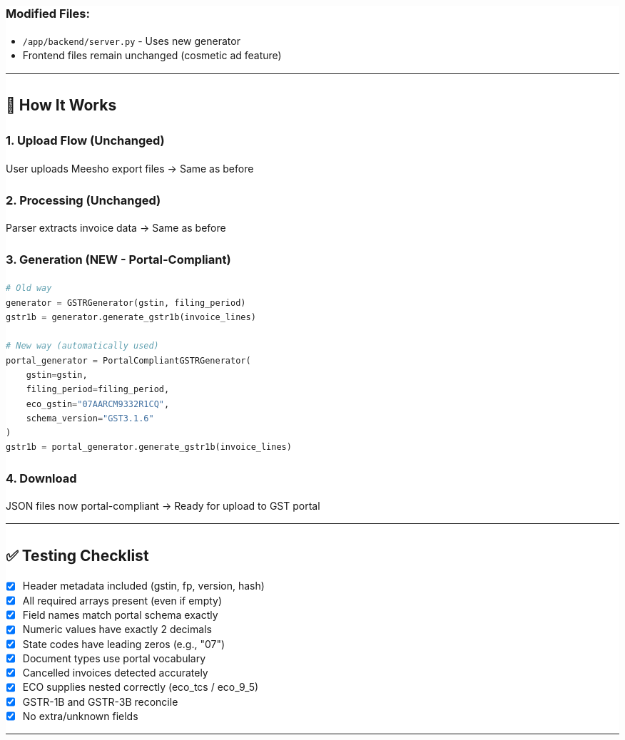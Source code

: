 ### Modified Files:
- `/app/backend/server.py` - Uses new generator
- Frontend files remain unchanged (cosmetic ad feature)

---

## 🚀 How It Works

### 1. **Upload Flow (Unchanged)**
User uploads Meesho export files → Same as before

### 2. **Processing (Unchanged)**
Parser extracts invoice data → Same as before

### 3. **Generation (NEW - Portal-Compliant)**
```python
# Old way
generator = GSTRGenerator(gstin, filing_period)
gstr1b = generator.generate_gstr1b(invoice_lines)

# New way (automatically used)
portal_generator = PortalCompliantGSTRGenerator(
    gstin=gstin,
    filing_period=filing_period,
    eco_gstin="07AARCM9332R1CQ",
    schema_version="GST3.1.6"
)
gstr1b = portal_generator.generate_gstr1b(invoice_lines)
```

### 4. **Download**
JSON files now portal-compliant → Ready for upload to GST portal

---

## ✅ Testing Checklist

- [x] Header metadata included (gstin, fp, version, hash)
- [x] All required arrays present (even if empty)
- [x] Field names match portal schema exactly
- [x] Numeric values have exactly 2 decimals
- [x] State codes have leading zeros (e.g., "07")
- [x] Document types use portal vocabulary
- [x] Cancelled invoices detected accurately
- [x] ECO supplies nested correctly (eco_tcs / eco_9_5)
- [x] GSTR-1B and GSTR-3B reconcile
- [x] No extra/unknown fields

---
